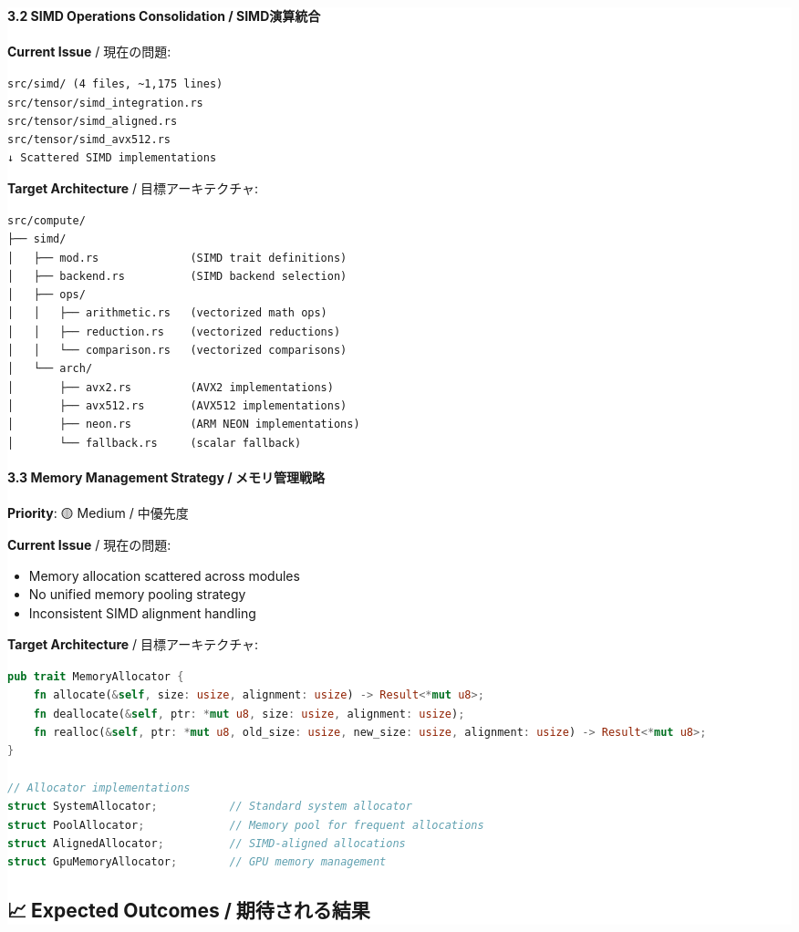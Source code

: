 #### 3.2 SIMD Operations Consolidation / SIMD演算統合
**Current Issue** / 現在の問題:
```
src/simd/ (4 files, ~1,175 lines)
src/tensor/simd_integration.rs
src/tensor/simd_aligned.rs
src/tensor/simd_avx512.rs
↓ Scattered SIMD implementations
```

**Target Architecture** / 目標アーキテクチャ:
```
src/compute/
├── simd/
│   ├── mod.rs              (SIMD trait definitions)
│   ├── backend.rs          (SIMD backend selection)
│   ├── ops/
│   │   ├── arithmetic.rs   (vectorized math ops)
│   │   ├── reduction.rs    (vectorized reductions)
│   │   └── comparison.rs   (vectorized comparisons)
│   └── arch/
│       ├── avx2.rs         (AVX2 implementations)
│       ├── avx512.rs       (AVX512 implementations)
│       ├── neon.rs         (ARM NEON implementations)
│       └── fallback.rs     (scalar fallback)
```

#### 3.3 Memory Management Strategy / メモリ管理戦略
**Priority**: 🟡 Medium / 中優先度

**Current Issue** / 現在の問題:
- Memory allocation scattered across modules
- No unified memory pooling strategy  
- Inconsistent SIMD alignment handling

**Target Architecture** / 目標アーキテクチャ:
```rust
pub trait MemoryAllocator {
    fn allocate(&self, size: usize, alignment: usize) -> Result<*mut u8>;
    fn deallocate(&self, ptr: *mut u8, size: usize, alignment: usize);
    fn realloc(&self, ptr: *mut u8, old_size: usize, new_size: usize, alignment: usize) -> Result<*mut u8>;
}

// Allocator implementations
struct SystemAllocator;           // Standard system allocator
struct PoolAllocator;             // Memory pool for frequent allocations
struct AlignedAllocator;          // SIMD-aligned allocations
struct GpuMemoryAllocator;        // GPU memory management
```

## 📈 Expected Outcomes / 期待される結果
